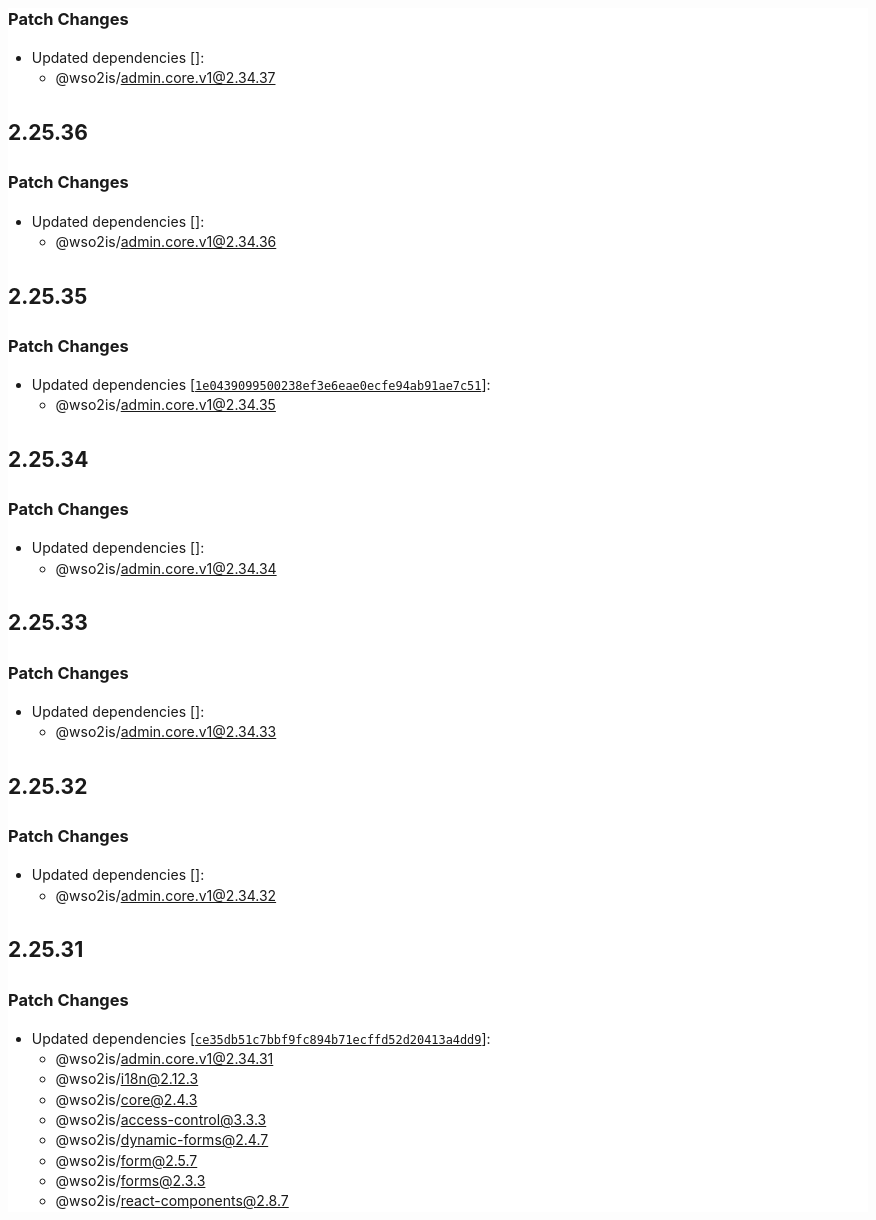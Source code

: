### Patch Changes

- Updated dependencies []:
  - @wso2is/admin.core.v1@2.34.37

## 2.25.36

### Patch Changes

- Updated dependencies []:
  - @wso2is/admin.core.v1@2.34.36

## 2.25.35

### Patch Changes

- Updated dependencies [[`1e0439099500238ef3e6eae0ecfe94ab91ae7c51`](https://github.com/wso2/identity-apps/commit/1e0439099500238ef3e6eae0ecfe94ab91ae7c51)]:
  - @wso2is/admin.core.v1@2.34.35

## 2.25.34

### Patch Changes

- Updated dependencies []:
  - @wso2is/admin.core.v1@2.34.34

## 2.25.33

### Patch Changes

- Updated dependencies []:
  - @wso2is/admin.core.v1@2.34.33

## 2.25.32

### Patch Changes

- Updated dependencies []:
  - @wso2is/admin.core.v1@2.34.32

## 2.25.31

### Patch Changes

- Updated dependencies [[`ce35db51c7bbf9fc894b71ecffd52d20413a4dd9`](https://github.com/wso2/identity-apps/commit/ce35db51c7bbf9fc894b71ecffd52d20413a4dd9)]:
  - @wso2is/admin.core.v1@2.34.31
  - @wso2is/i18n@2.12.3
  - @wso2is/core@2.4.3
  - @wso2is/access-control@3.3.3
  - @wso2is/dynamic-forms@2.4.7
  - @wso2is/form@2.5.7
  - @wso2is/forms@2.3.3
  - @wso2is/react-components@2.8.7
